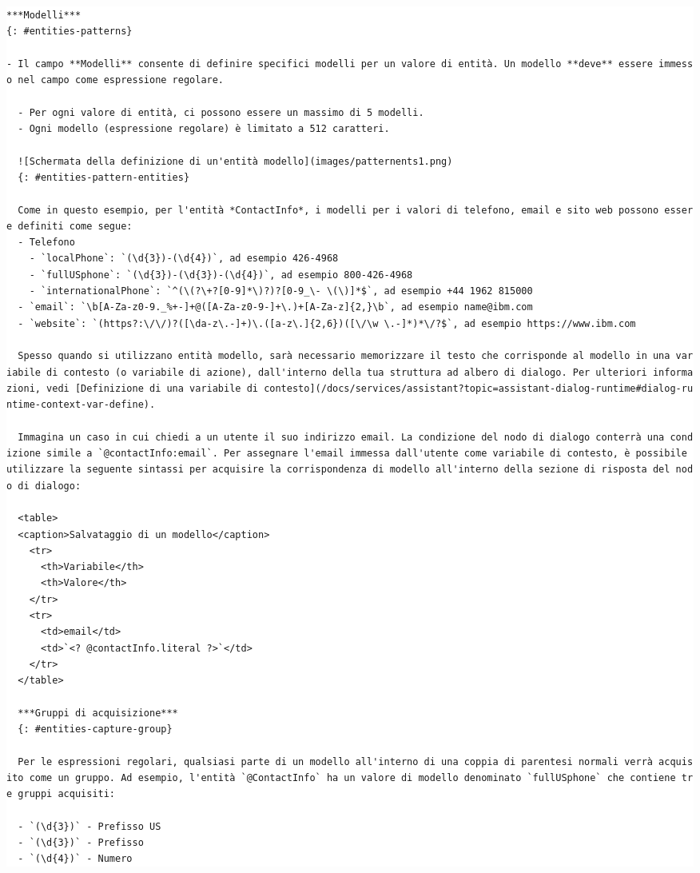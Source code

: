     ***Modelli***
    {: #entities-patterns}

    - Il campo **Modelli** consente di definire specifici modelli per un valore di entità. Un modello **deve** essere immesso nel campo come espressione regolare.

      - Per ogni valore di entità, ci possono essere un massimo di 5 modelli.
      - Ogni modello (espressione regolare) è limitato a 512 caratteri.

      ![Schermata della definizione di un'entità modello](images/patternents1.png)
      {: #entities-pattern-entities}

      Come in questo esempio, per l'entità *ContactInfo*, i modelli per i valori di telefono, email e sito web possono essere definiti come segue:
      - Telefono
        - `localPhone`: `(\d{3})-(\d{4})`, ad esempio 426-4968
        - `fullUSphone`: `(\d{3})-(\d{3})-(\d{4})`, ad esempio 800-426-4968
        - `internationalPhone`: `^(\(?\+?[0-9]*\)?)?[0-9_\- \(\)]*$`, ad esempio +44 1962 815000
      - `email`: `\b[A-Za-z0-9._%+-]+@([A-Za-z0-9-]+\.)+[A-Za-z]{2,}\b`, ad esempio name@ibm.com
      - `website`: `(https?:\/\/)?([\da-z\.-]+)\.([a-z\.]{2,6})([\/\w \.-]*)*\/?$`, ad esempio https://www.ibm.com

      Spesso quando si utilizzano entità modello, sarà necessario memorizzare il testo che corrisponde al modello in una variabile di contesto (o variabile di azione), dall'interno della tua struttura ad albero di dialogo. Per ulteriori informazioni, vedi [Definizione di una variabile di contesto](/docs/services/assistant?topic=assistant-dialog-runtime#dialog-runtime-context-var-define).

      Immagina un caso in cui chiedi a un utente il suo indirizzo email. La condizione del nodo di dialogo conterrà una condizione simile a `@contactInfo:email`. Per assegnare l'email immessa dall'utente come variabile di contesto, è possibile utilizzare la seguente sintassi per acquisire la corrispondenza di modello all'interno della sezione di risposta del nodo di dialogo:

      <table>
      <caption>Salvataggio di un modello</caption>
        <tr>
          <th>Variabile</th>
          <th>Valore</th>
        </tr>
        <tr>
          <td>email</td>
          <td>`<? @contactInfo.literal ?>`</td>
        </tr>
      </table>

      ***Gruppi di acquisizione***
      {: #entities-capture-group}

      Per le espressioni regolari, qualsiasi parte di un modello all'interno di una coppia di parentesi normali verrà acquisito come un gruppo. Ad esempio, l'entità `@ContactInfo` ha un valore di modello denominato `fullUSphone` che contiene tre gruppi acquisiti:

      - `(\d{3})` - Prefisso US
      - `(\d{3})` - Prefisso
      - `(\d{4})` - Numero
